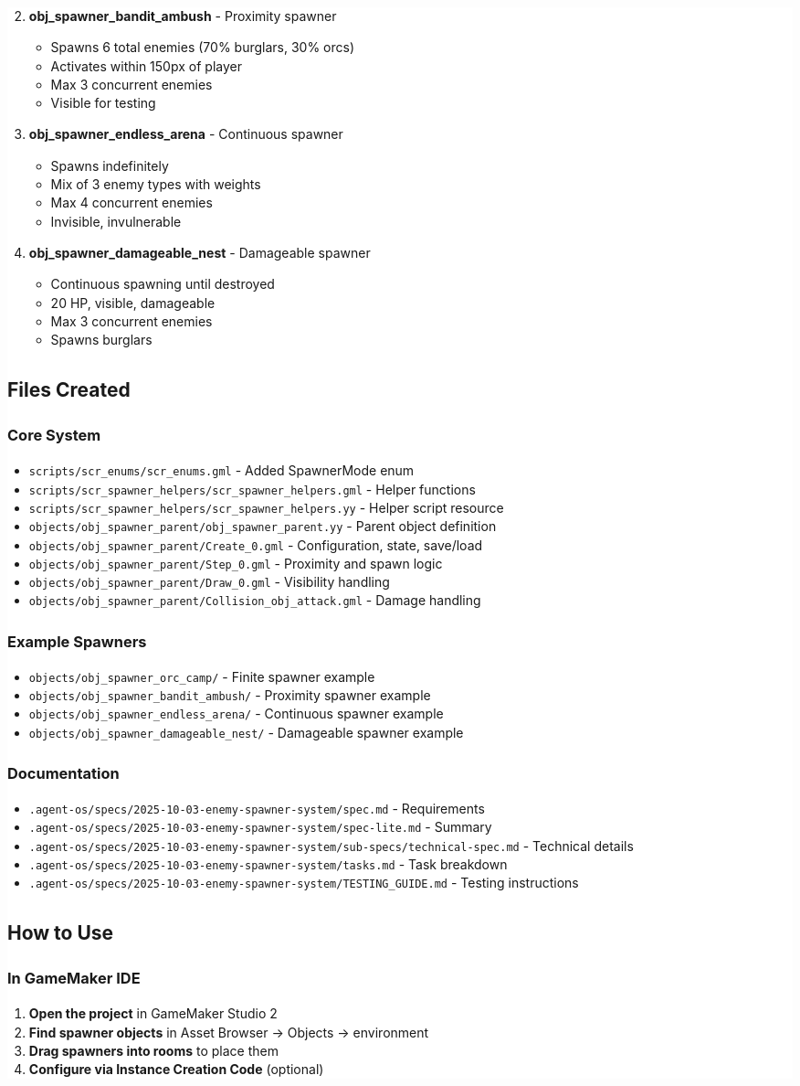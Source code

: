 2. **obj_spawner_bandit_ambush** - Proximity spawner
   - Spawns 6 total enemies (70% burglars, 30% orcs)
   - Activates within 150px of player
   - Max 3 concurrent enemies
   - Visible for testing

3. **obj_spawner_endless_arena** - Continuous spawner
   - Spawns indefinitely
   - Mix of 3 enemy types with weights
   - Max 4 concurrent enemies
   - Invisible, invulnerable

4. **obj_spawner_damageable_nest** - Damageable spawner
   - Continuous spawning until destroyed
   - 20 HP, visible, damageable
   - Max 3 concurrent enemies
   - Spawns burglars

## Files Created

### Core System
- `scripts/scr_enums/scr_enums.gml` - Added SpawnerMode enum
- `scripts/scr_spawner_helpers/scr_spawner_helpers.gml` - Helper functions
- `scripts/scr_spawner_helpers/scr_spawner_helpers.yy` - Helper script resource
- `objects/obj_spawner_parent/obj_spawner_parent.yy` - Parent object definition
- `objects/obj_spawner_parent/Create_0.gml` - Configuration, state, save/load
- `objects/obj_spawner_parent/Step_0.gml` - Proximity and spawn logic
- `objects/obj_spawner_parent/Draw_0.gml` - Visibility handling
- `objects/obj_spawner_parent/Collision_obj_attack.gml` - Damage handling

### Example Spawners
- `objects/obj_spawner_orc_camp/` - Finite spawner example
- `objects/obj_spawner_bandit_ambush/` - Proximity spawner example
- `objects/obj_spawner_endless_arena/` - Continuous spawner example
- `objects/obj_spawner_damageable_nest/` - Damageable spawner example

### Documentation
- `.agent-os/specs/2025-10-03-enemy-spawner-system/spec.md` - Requirements
- `.agent-os/specs/2025-10-03-enemy-spawner-system/spec-lite.md` - Summary
- `.agent-os/specs/2025-10-03-enemy-spawner-system/sub-specs/technical-spec.md` - Technical details
- `.agent-os/specs/2025-10-03-enemy-spawner-system/tasks.md` - Task breakdown
- `.agent-os/specs/2025-10-03-enemy-spawner-system/TESTING_GUIDE.md` - Testing instructions

## How to Use

### In GameMaker IDE

1. **Open the project** in GameMaker Studio 2
2. **Find spawner objects** in Asset Browser → Objects → environment
3. **Drag spawners into rooms** to place them
4. **Configure via Instance Creation Code** (optional)
